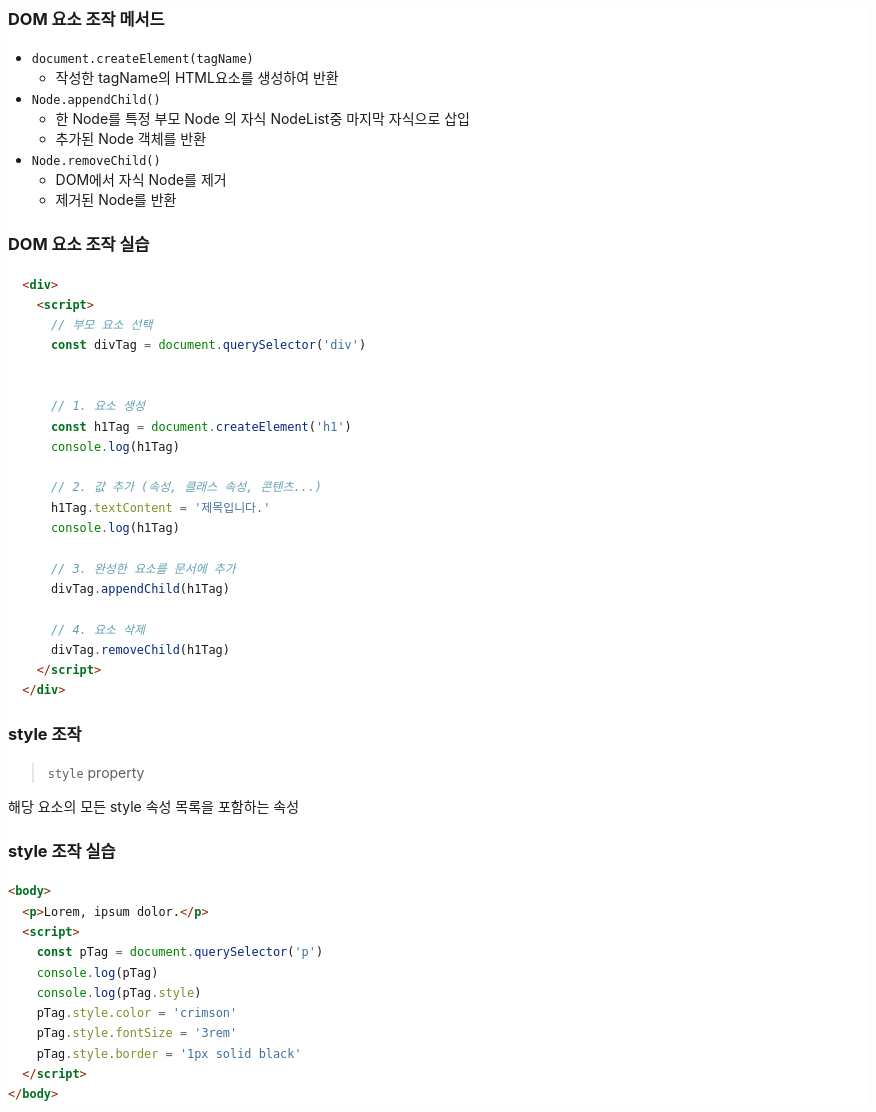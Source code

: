 ### DOM 요소 조작 메서드
- `document.createElement(tagName)`
  - 작성한 tagName의 HTML요소를 생성하여 반환
- `Node.appendChild()`
  - 한 Node를 특정 부모 Node 의 자식 NodeList중 마지막 자식으로 삽입
  - 추가된 Node 객체를 반환
- `Node.removeChild()`
  - DOM에서 자식 Node를 제거
  - 제거된 Node를 반환

### DOM 요소 조작 실습
```html
  <div>
    <script>
      // 부모 요소 선택
      const divTag = document.querySelector('div')


      // 1. 요소 생성
      const h1Tag = document.createElement('h1')
      console.log(h1Tag)
       
      // 2. 값 추가 (속성, 클래스 속성, 콘텐츠...)
      h1Tag.textContent = '제목입니다.'
      console.log(h1Tag)

      // 3. 완성한 요소를 문서에 추가
      divTag.appendChild(h1Tag)

      // 4. 요소 삭제
      divTag.removeChild(h1Tag)
    </script>
  </div>
```

### style 조작
>`style` property

해당 요소의 모든 style 속성 목록을 포함하는 속성


### style 조작 실습
```html
<body>
  <p>Lorem, ipsum dolor.</p>
  <script>
    const pTag = document.querySelector('p')
    console.log(pTag)
    console.log(pTag.style)
    pTag.style.color = 'crimson'
    pTag.style.fontSize = '3rem'
    pTag.style.border = '1px solid black'
  </script>
</body>
```
